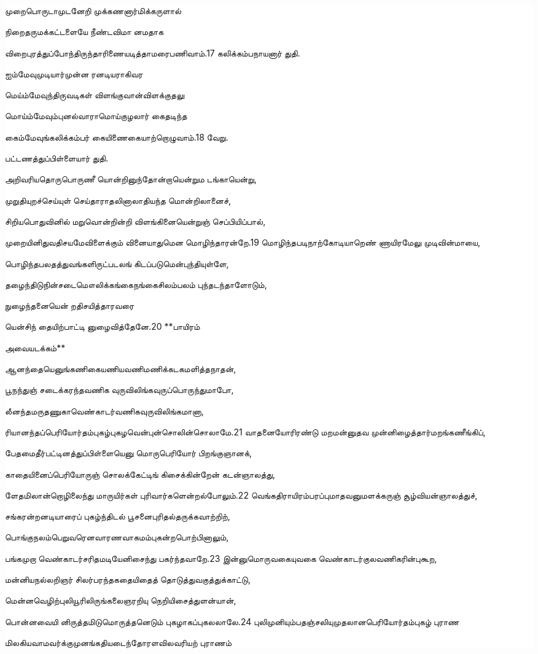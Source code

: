 முறைபொருடாமுடனேறி முக்கணனார்மிக்கருளால்  

நிறைதருமக்கட்டளையே நீண்டவிமா னமதாக  

விறைபுரத்துப்போந்திருந்தாரிணையடித்தாமரைபணிவாம்.17 கலிக்கம்பநாயனார் துதி.  

ஐம்மேவுமுடியார்முன்ன ரனடியராகிவர  

மெய்ம்மேவுந்திருவடிகள் விளங்குவான்விளக்குதலு  

மொய்ம்மேவும்புனல்வாராமொய்குழலார் கைதடிந்த  

கைம்மேவுங்கலிக்கம்பர் கையிணைகையாற்றொழுவாம்.18 வேறு.  

பட்டணத்துப்பிள்ளையார் துதி.  

அறிவரியதொருபொருணீ யொன்றினுந்தோன்றாயென்றும டங்காயென்று,  

முறுதியுறச்செய்யுள் செய்தாராதலினாலாதியந்த மொன்றிலானைச்,  

சிறியபொதுவினில் மறுவொன்றின்றி விளங்கினையென்றுஞ் செப்பியிப்பால்,  

முறையினிதுவதிசயமேவிளைக்கும் வினையாதுமென மொழிந்தாரன்றே.19 மொழிந்தபடிநாற்கோடியாறெண் ணாயிரமேலு முடிவின்மாயை,  

பொழிந்தபலதத்துவங்களிருட்படலங் கிடப்படுமென்புந்தியுள்ளே,  

தழைந்திடுநின்சடைமௌலிக்கங்கைநங்கைசிலம்பலம் புந்தடந்தாளோடும்,  

நுழைந்தனையென் றதிசயித்தாரவரை  

யென்சிந் தையிற்பாட்டி னுழைவித்தேனே.20 **பாயிரம்  

அவையடக்கம்**  

ஆனந்தையெனுங்கணிகையணியவணிமணிக்கடகமளித்தநாதன்,  

பூநந்துஞ் சடைக்கரந்தவணிக வுருவிலிங்கவுருப்பொருந்துமாபோ,  

லீனந்தமருதணுகாவெண்காடர்வணிகவுருவிலிங்கமானா,  

ரியானந்தப்பெரியோர்தம்புகழ்புகழவென்புன்சொலின்சொலாமே.21 வாதனையோரிரண்டு மறமன்னுதவ முன்னிழைத்தார்மறங்கணீங்கிப்,  

பேதமைதீர்பட்டினத்துப்பிள்ளையெனு மொருபெரியோர் பிறங்குஞானக்,  

காதையினைப்பெரியோருஞ் சொலக்கேட்டிங் கிசைக்கின்றேன் கடன்ஞாலத்து,  

ளேதமிலான்றொழிலைந்து மாருயிர்கள் புரிவார்களென்றல்போலும்.22 வெங்கதிராயிரம்பரப்புமாதவனுமளக்கருஞ் சூழ்வியன்ஞாலத்துச்,  

சங்கரன்றனடியாரைப் புகழ்ந்திடல் பூசனைபுரிதல்தருக்கவாற்றிற்,  

பொங்குநலம்பெறுவரெனவாரணவாகமம்புகன்றபொற்பினாலும்,  

பங்கமுறா வெண்காடர்சரிதமடியேனிசைந்து பகர்ந்தவாறே.23 இன்னுமொருவகையுவகை வெண்காடர்குலவணிகரின்புகூற,  

மன்னியநல்லறிஞர் சிலர்பரந்தகதையிதைத் தொடுத்துவகுத்துக்காட்டு,  

மென்னவெழிற்புலியூரிலிருங்கலைஞரறியு நெறியிசைத்துளன்யான்,  

பொன்னவையி னிருத்தமிடுமொருத்தனெடும் புகழாகப்புகலலாலே.24 புலிமுனியும்பதஞ்சலியுமுதலானபெரியோர்தம்புகழ் புராண  

மிலகியவாமவர்க்குமுனங்கதியடைந்தோரளவிலவரியற் புராணம்  
